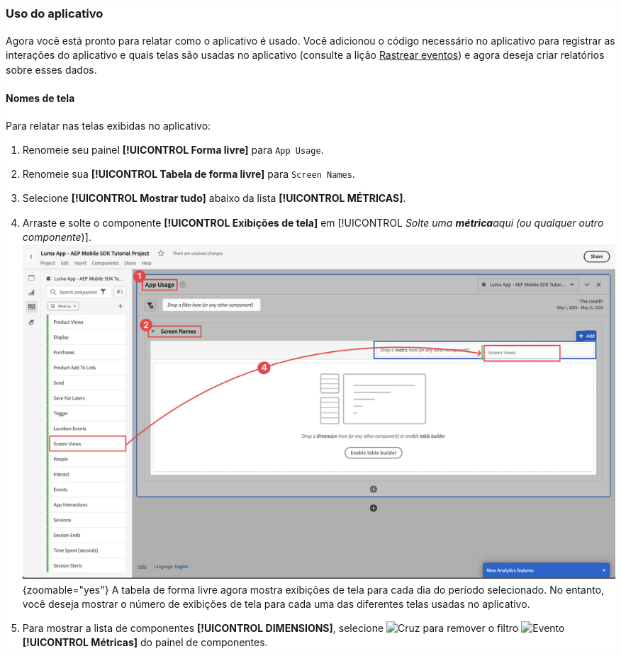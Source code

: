 
### Uso do aplicativo

Agora você está pronto para relatar como o aplicativo é usado. Você adicionou o código necessário no aplicativo para registrar as interações do aplicativo e quais telas são usadas no aplicativo (consulte a lição [Rastrear eventos](events.md)) e agora deseja criar relatórios sobre esses dados.

#### Nomes de tela

Para relatar nas telas exibidas no aplicativo:

1. Renomeie seu painel **[!UICONTROL Forma livre]** para `App Usage`.

1. Renomeie sua **[!UICONTROL Tabela de forma livre]** para `Screen Names`.

1. Selecione **[!UICONTROL Mostrar tudo]** abaixo da lista **[!UICONTROL MÉTRICAS]**.

1. Arraste e solte o componente **[!UICONTROL Exibições de tela]** em [!UICONTROL _Solte uma **métrica**&#x200B;aqui (ou qualquer outro componente_)].
   ![Projetos CJA 7](assets/cja-projects-7.png){zoomable="yes"}
A tabela de forma livre agora mostra exibições de tela para cada dia do período selecionado. No entanto, você deseja mostrar o número de exibições de tela para cada uma das diferentes telas usadas no aplicativo.

1. Para mostrar a lista de componentes **[!UICONTROL DIMENSIONS]**, selecione ![Cruz](https://spectrum.adobe.com/static/icons/ui_18/CrossSize100.svg) para remover o filtro ![Evento](https://spectrum.adobe.com/static/icons/workflow_18/Smock_Event_18_N.svg) **[!UICONTROL Métricas]** do painel de componentes.